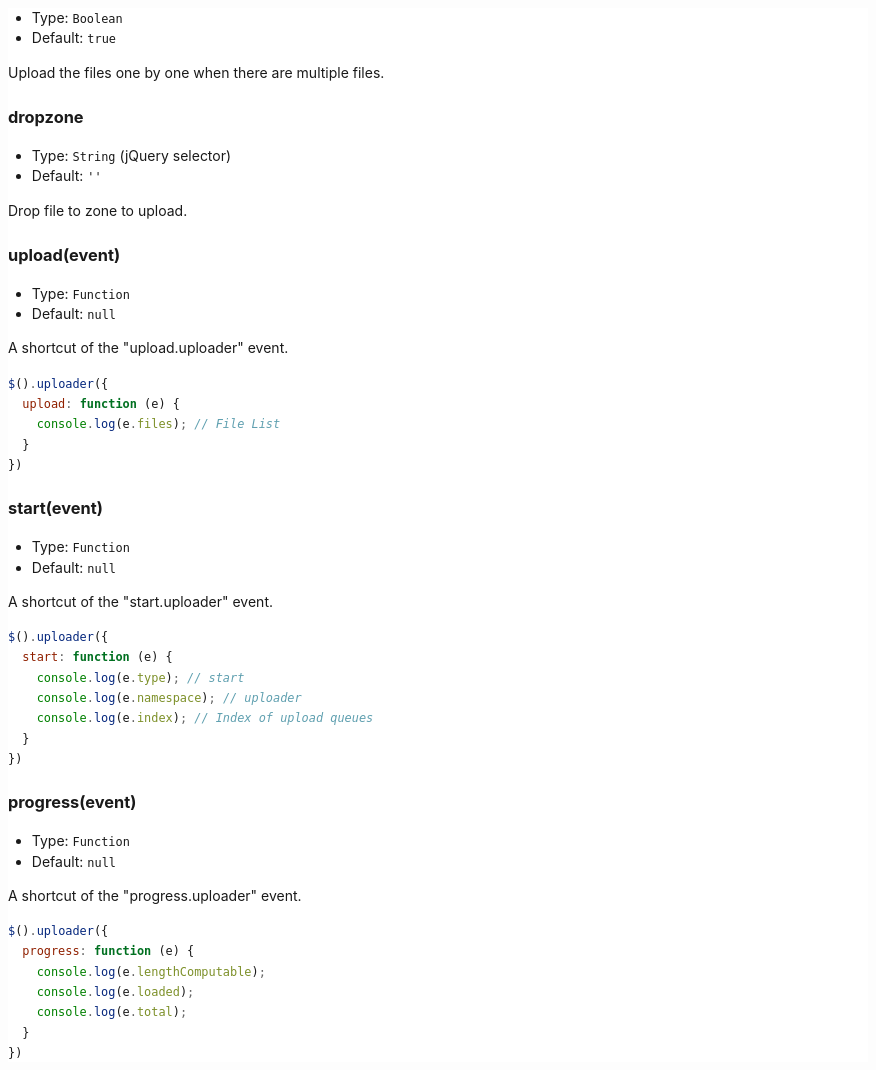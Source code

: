 - Type: `Boolean`
- Default: `true`

Upload the files one by one when there are multiple files.


### dropzone

- Type: `String` (jQuery selector)
- Default: `''`

Drop file to zone to upload.


### upload(event)

- Type: `Function`
- Default: `null`

A shortcut of the "upload.uploader" event.

```js
$().uploader({
  upload: function (e) {
    console.log(e.files); // File List
  }
})
```


### start(event)

- Type: `Function`
- Default: `null`

A shortcut of the "start.uploader" event.

```js
$().uploader({
  start: function (e) {
    console.log(e.type); // start
    console.log(e.namespace); // uploader
    console.log(e.index); // Index of upload queues
  }
})
```


### progress(event)

- Type: `Function`
- Default: `null`

A shortcut of the "progress.uploader" event.


```js
$().uploader({
  progress: function (e) {
    console.log(e.lengthComputable);
    console.log(e.loaded);
    console.log(e.total);
  }
})
```

